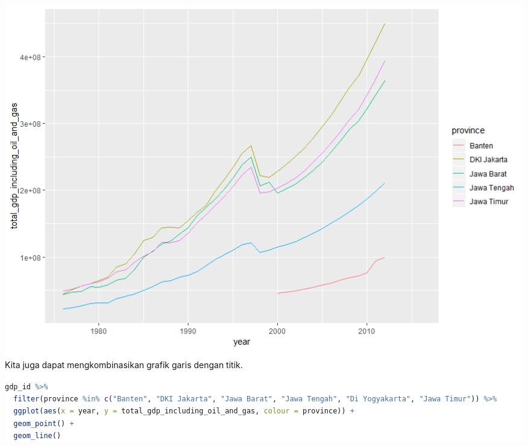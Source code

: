 <img src="003_membuat-grafik_files/figure-markdown_github/unnamed-chunk-7-1.png" style="display: block; margin: auto;" />

Kita juga dapat mengkombinasikan grafik garis dengan titik.

``` r
gdp_id %>% 
  filter(province %in% c("Banten", "DKI Jakarta", "Jawa Barat", "Jawa Tengah", "Di Yogyakarta", "Jawa Timur")) %>%
  ggplot(aes(x = year, y = total_gdp_including_oil_and_gas, colour = province)) +
  geom_point() +
  geom_line()
```
